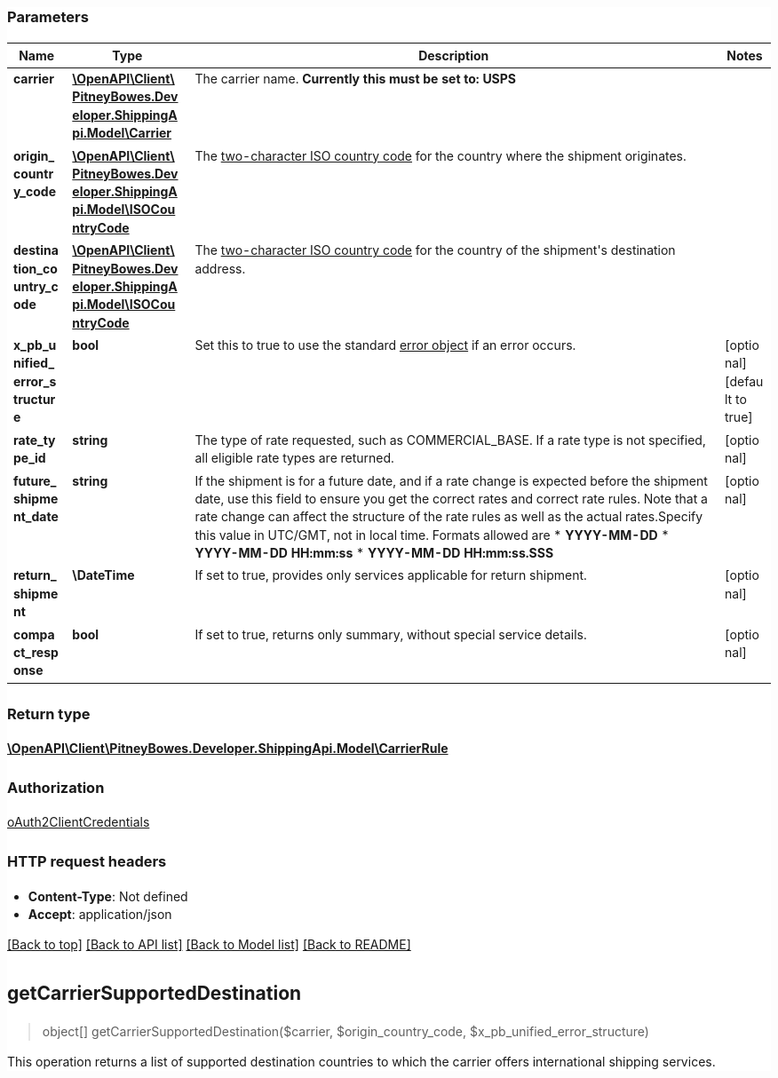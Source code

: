 ### Parameters


Name | Type | Description  | Notes
------------- | ------------- | ------------- | -------------
 **carrier** | [**\OpenAPI\Client\PitneyBowes.Developer.ShippingApi.Model\Carrier**](../Model/.md)| The carrier name. **Currently this must be set to: USPS** |
 **origin_country_code** | [**\OpenAPI\Client\PitneyBowes.Developer.ShippingApi.Model\ISOCountryCode**](../Model/.md)| The [two-character ISO country code](https://www.iso.org/obp/ui/#search) for the country where the shipment originates. |
 **destination_country_code** | [**\OpenAPI\Client\PitneyBowes.Developer.ShippingApi.Model\ISOCountryCode**](../Model/.md)| The [two-character ISO country code](https://www.iso.org/obp/ui/#search) for the country of the shipment&#39;s destination address. |
 **x_pb_unified_error_structure** | **bool**| Set this to true to use the standard [error object](https://shipping.pitneybowes.com/reference/error-object.html#standard-error-object) if an error occurs. | [optional] [default to true]
 **rate_type_id** | **string**| The type of rate requested, such as COMMERCIAL_BASE. If a rate type is not specified, all eligible rate types are returned. | [optional]
 **future_shipment_date** | **string**| If the shipment is for a future date, and if a rate change is expected before the shipment date, use this field to ensure you get the correct rates and correct rate rules. Note that a rate change can affect the structure of the rate rules as well as the actual rates.Specify this value in UTC/GMT, not in local time. Formats allowed are   * **YYYY-MM-DD**   * **YYYY-MM-DD HH:mm:ss** * **YYYY-MM-DD HH:mm:ss.SSS** | [optional]
 **return_shipment** | **\DateTime**| If set to true, provides only services applicable for return shipment. | [optional]
 **compact_response** | **bool**| If set to true, returns only summary, without special service details. | [optional]

### Return type

[**\OpenAPI\Client\PitneyBowes.Developer.ShippingApi.Model\CarrierRule**](../Model/CarrierRule.md)

### Authorization

[oAuth2ClientCredentials](../../README.md#oAuth2ClientCredentials)

### HTTP request headers

- **Content-Type**: Not defined
- **Accept**: application/json

[[Back to top]](#) [[Back to API list]](../../README.md#documentation-for-api-endpoints)
[[Back to Model list]](../../README.md#documentation-for-models)
[[Back to README]](../../README.md)


## getCarrierSupportedDestination

> object[] getCarrierSupportedDestination($carrier, $origin_country_code, $x_pb_unified_error_structure)

This operation returns a list of supported destination countries to which the carrier offers international shipping services.
